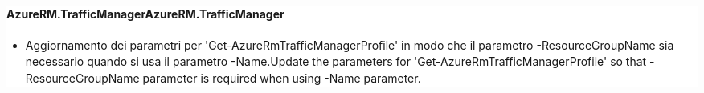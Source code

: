 #### <a name="azurermtrafficmanager"></a><span data-ttu-id="eedcf-426">AzureRM.TrafficManager</span><span class="sxs-lookup"><span data-stu-id="eedcf-426">AzureRM.TrafficManager</span></span>
* <span data-ttu-id="eedcf-427">Aggiornamento dei parametri per 'Get-AzureRmTrafficManagerProfile' in modo che il parametro -ResourceGroupName sia necessario quando si usa il parametro -Name.</span><span class="sxs-lookup"><span data-stu-id="eedcf-427">Update the parameters for 'Get-AzureRmTrafficManagerProfile' so that -ResourceGroupName parameter is required when using -Name parameter.</span></span>